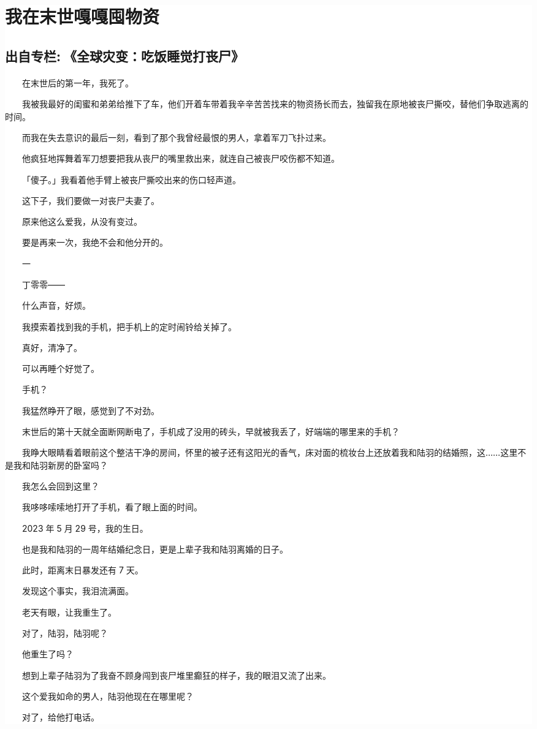 # 我在末世嘎嘎囤物资  
## 出自专栏: 《全球灾变：吃饭睡觉打丧尸》  
&emsp;&emsp;在末世后的第一年，我死了。  
  
&emsp;&emsp;我被我最好的闺蜜和弟弟给推下了车，他们开着车带着我辛辛苦苦找来的物资扬长而去，独留我在原地被丧尸撕咬，替他们争取逃离的时间。  
  
&emsp;&emsp;而我在失去意识的最后一刻，看到了那个我曾经最恨的男人，拿着军刀飞扑过来。  
  
&emsp;&emsp;他疯狂地挥舞着军刀想要把我从丧尸的嘴里救出来，就连自己被丧尸咬伤都不知道。  
  
&emsp;&emsp;「傻子。」我看着他手臂上被丧尸撕咬出来的伤口轻声道。  
  
&emsp;&emsp;这下子，我们要做一对丧尸夫妻了。  
  
&emsp;&emsp;原来他这么爱我，从没有变过。  
  
&emsp;&emsp;要是再来一次，我绝不会和他分开的。  
  
&emsp;&emsp;一  
  
&emsp;&emsp;丁零零——  
  
&emsp;&emsp;什么声音，好烦。  
  
&emsp;&emsp;我摸索着找到我的手机，把手机上的定时闹铃给关掉了。  
  
&emsp;&emsp;真好，清净了。  
  
&emsp;&emsp;可以再睡个好觉了。  
  
&emsp;&emsp;手机？  
  
&emsp;&emsp;我猛然睁开了眼，感觉到了不对劲。  
  
&emsp;&emsp;末世后的第十天就全面断网断电了，手机成了没用的砖头，早就被我丢了，好端端的哪里来的手机？  
  
&emsp;&emsp;我睁大眼睛看着眼前这个整洁干净的房间，怀里的被子还有这阳光的香气，床对面的梳妆台上还放着我和陆羽的结婚照，这……这里不是我和陆羽新房的卧室吗？  
  
&emsp;&emsp;我怎么会回到这里？  
  
&emsp;&emsp;我哆哆嗦嗦地打开了手机，看了眼上面的时间。  
  
&emsp;&emsp;2023 年 5 月 29 号，我的生日。  
  
&emsp;&emsp;也是我和陆羽的一周年结婚纪念日，更是上辈子我和陆羽离婚的日子。  
  
&emsp;&emsp;此时，距离末日暴发还有 7 天。  
  
&emsp;&emsp;发现这个事实，我泪流满面。  
  
&emsp;&emsp;老天有眼，让我重生了。  
  
&emsp;&emsp;对了，陆羽，陆羽呢？  
  
&emsp;&emsp;他重生了吗？  
  
&emsp;&emsp;想到上辈子陆羽为了我奋不顾身闯到丧尸堆里癫狂的样子，我的眼泪又流了出来。  
  
&emsp;&emsp;这个爱我如命的男人，陆羽他现在在哪里呢？  
  
&emsp;&emsp;对了，给他打电话。  
  